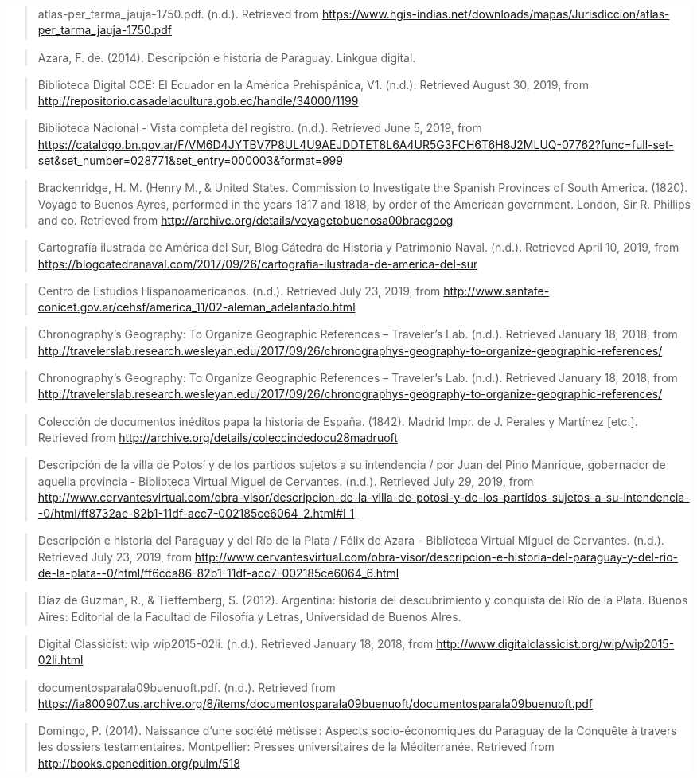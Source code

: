 > atlas-per_tarma_jauja-1750.pdf. (n.d.). Retrieved from https://www.hgis-indias.net/downloads/mapas/Jurisdiccion/atlas-per_tarma_jauja-1750.pdf

> Azara, F. de. (2014). Descripción e historia de Paraguay. Linkgua digital.

> Biblioteca Digital CCE: El Ecuador en la América Prehispánica, V1. (n.d.). Retrieved August 30, 2019, from http://repositorio.casadelacultura.gob.ec/handle/34000/1199

> Biblioteca Nacional - Vista completa del registro. (n.d.). Retrieved June 5, 2019, from https://catalogo.bn.gov.ar/F/VM6D4JYTBV7P8UL4U9AEJDDTET8L6A4UR5G3FCH6T6H8J2MLUQ-07762?func=full-set-set&set_number=028771&set_entry=000003&format=999

> Brackenridge, H. M. (Henry M., & United States. Commission to Investigate the Spanish Provinces of South America. (1820). Voyage to Buenos Ayres, performed in the years 1817 and 1818, by order of the American government. London, Sir R. Phillips and co. Retrieved from http://archive.org/details/voyagetobuenosa00bracgoog

> Cartografía ilustrada de América del Sur, Blog Cátedra de Historia y Patrimonio Naval. (n.d.). Retrieved April 10, 2019, from https://blogcatedranaval.com/2017/09/26/cartografia-ilustrada-de-america-del-sur

> Centro de Estudios Hispanoamericanos. (n.d.). Retrieved July 23, 2019, from http://www.santafe-conicet.gov.ar/cehsf/america_11/02-aleman_adelantado.html

> Chronography’s Geography: To Organize Geographic References – Traveler’s Lab. (n.d.). Retrieved January 18, 2018, from http://travelerslab.research.wesleyan.edu/2017/09/26/chronographys-geography-to-organize-geographic-references/

> Chronography’s Geography: To Organize Geographic References – Traveler’s Lab. (n.d.). Retrieved January 18, 2018, from http://travelerslab.research.wesleyan.edu/2017/09/26/chronographys-geography-to-organize-geographic-references/

> Colección de documentos inéditos papa la historia de España. (1842). Madrid Impr. de J. Perales y Martínez [etc.]. Retrieved from http://archive.org/details/coleccindedocu28madruoft

> Descripción de la villa de Potosí y de los partidos sujetos a su intendencia / por Juan del Pino Manrique, gobernador de aquella provincia - Biblioteca Virtual Miguel de Cervantes. (n.d.). Retrieved July 29, 2019, from http://www.cervantesvirtual.com/obra-visor/descripcion-de-la-villa-de-potosi-y-de-los-partidos-sujetos-a-su-intendencia--0/html/ff8732ae-82b1-11df-acc7-002185ce6064_2.html#I_1_

> Descripción e historia del Paraguay y del Río de la Plata / Félix de Azara - Biblioteca Virtual Miguel de Cervantes. (n.d.). Retrieved July 23, 2019, from http://www.cervantesvirtual.com/obra-visor/descripcion-e-historia-del-paraguay-y-del-rio-de-la-plata--0/html/ff6cca86-82b1-11df-acc7-002185ce6064_6.html

> Díaz de Guzmán, R., & Tieffemberg, S. (2012). Argentina: historia del descubrimiento y conquista del Río de la Plata. Buenos Aires: Editorial de la Facultad de Filosofía y Letras, Universidad de Buenos AIres.

> Digital Classicist: wip wip2015-02li. (n.d.). Retrieved January 18, 2018, from http://www.digitalclassicist.org/wip/wip2015-02li.html

> documentosparala09buenuoft.pdf. (n.d.). Retrieved from https://ia800907.us.archive.org/8/items/documentosparala09buenuoft/documentosparala09buenuoft.pdf

> Domingo, P. (2014). Naissance d’une société métisse : Aspects socio-économiques du Paraguay de la Conquête à travers les dossiers testamentaires. Montpellier: Presses universitaires de la Méditerranée. Retrieved from http://books.openedition.org/pulm/518
